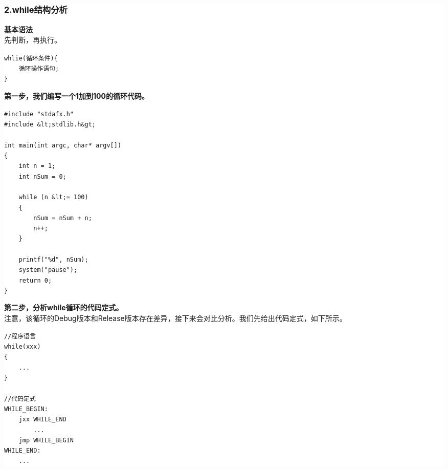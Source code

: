 

### 2.while结构分析

**基本语法**<br/> 先判断，再执行。

```
whlie(循环条件){
    循环操作语句;
}

```

**第一步，我们编写一个1加到100的循环代码。**

```
#include "stdafx.h"
#include &lt;stdlib.h&gt;

int main(int argc, char* argv[])
{
	int n = 1;
	int nSum = 0;

	while (n &lt;= 100)
	{
		nSum = nSum + n;
		n++;
	} 
	
	printf("%d", nSum);
	system("pause");
	return 0;
}

```

**第二步，分析while循环的代码定式。**<br/> 注意，该循环的Debug版本和Release版本存在差异，接下来会对比分析。我们先给出代码定式，如下所示。

```
//程序语言
while(xxx)
{
    ...
}

//代码定式
WHILE_BEGIN:
    jxx WHILE_END
        ...
    jmp WHILE_BEGIN
WHILE_END:
    ...

```
